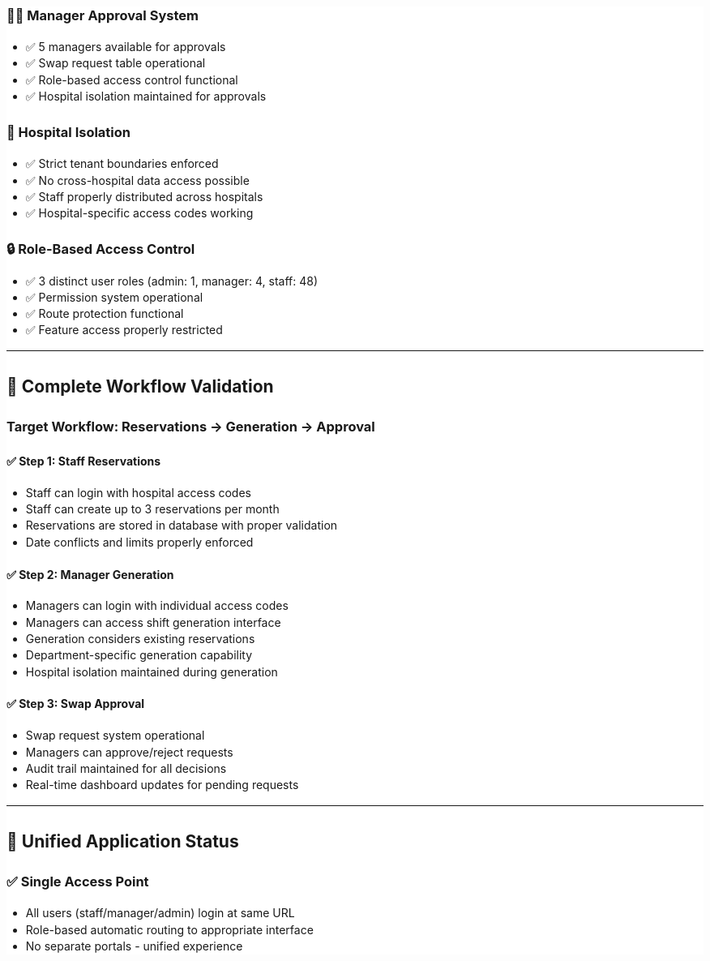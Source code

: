 ### 👨‍💼 Manager Approval System
- ✅ 5 managers available for approvals
- ✅ Swap request table operational
- ✅ Role-based access control functional
- ✅ Hospital isolation maintained for approvals

### 🏥 Hospital Isolation
- ✅ Strict tenant boundaries enforced
- ✅ No cross-hospital data access possible
- ✅ Staff properly distributed across hospitals
- ✅ Hospital-specific access codes working

### 🔒 Role-Based Access Control
- ✅ 3 distinct user roles (admin: 1, manager: 4, staff: 48)
- ✅ Permission system operational
- ✅ Route protection functional
- ✅ Feature access properly restricted

---

## 🔄 Complete Workflow Validation

### Target Workflow: **Reservations → Generation → Approval**

#### ✅ Step 1: Staff Reservations
- Staff can login with hospital access codes
- Staff can create up to 3 reservations per month
- Reservations are stored in database with proper validation
- Date conflicts and limits properly enforced

#### ✅ Step 2: Manager Generation
- Managers can login with individual access codes
- Managers can access shift generation interface
- Generation considers existing reservations
- Department-specific generation capability
- Hospital isolation maintained during generation

#### ✅ Step 3: Swap Approval
- Swap request system operational
- Managers can approve/reject requests
- Audit trail maintained for all decisions
- Real-time dashboard updates for pending requests

---

## 📱 Unified Application Status

### ✅ Single Access Point
- All users (staff/manager/admin) login at same URL
- Role-based automatic routing to appropriate interface
- No separate portals - unified experience
